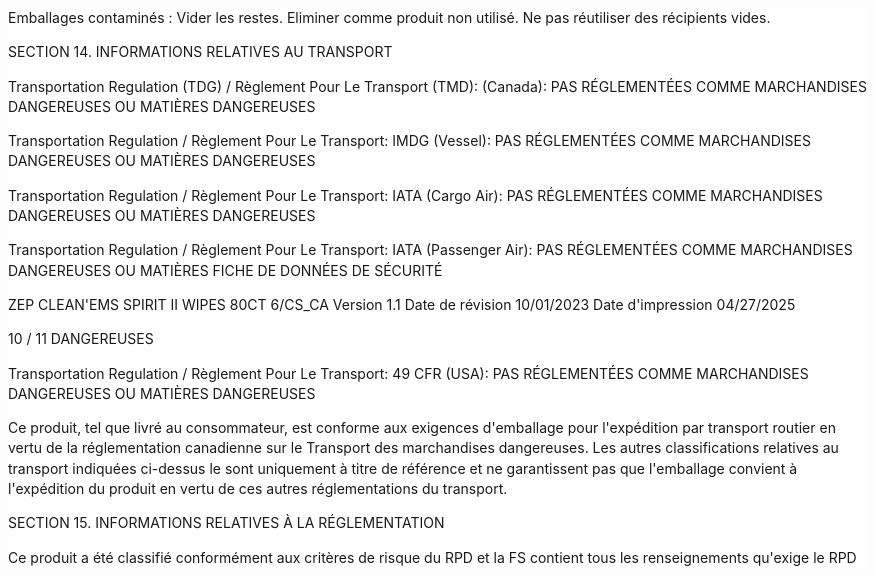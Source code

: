  
Emballages contaminés 
: Vider les restes. 
Eliminer comme produit non utilisé. 
Ne pas réutiliser des récipients vides. 
 
 
 
SECTION 14. INFORMATIONS RELATIVES AU TRANSPORT 
 
Transportation Regulation (TDG) / Règlement Pour Le Transport (TMD): (Canada): 
PAS RÉGLEMENTÉES COMME MARCHANDISES DANGEREUSES OU MATIÈRES 
DANGEREUSES 
 
 
Transportation Regulation / Règlement Pour Le Transport: IMDG (Vessel): 
PAS RÉGLEMENTÉES COMME MARCHANDISES DANGEREUSES OU MATIÈRES 
DANGEREUSES 
 
 
Transportation Regulation / Règlement Pour Le Transport: IATA (Cargo Air): 
PAS RÉGLEMENTÉES COMME MARCHANDISES DANGEREUSES OU MATIÈRES 
DANGEREUSES 
 
 
Transportation Regulation / Règlement Pour Le Transport: IATA (Passenger Air): 
PAS RÉGLEMENTÉES COMME MARCHANDISES DANGEREUSES OU MATIÈRES 
FICHE DE DONNÉES DE SÉCURITÉ 
 
ZEP CLEAN'EMS SPIRIT II WIPES 80CT 6/CS_CA 
Version 1.1 
Date de révision 10/01/2023 
Date d'impression 04/27/2025  
 
 
10 / 11 
DANGEREUSES 
 
 
Transportation Regulation / Règlement Pour Le Transport: 49 CFR (USA): 
PAS RÉGLEMENTÉES COMME MARCHANDISES DANGEREUSES OU MATIÈRES 
DANGEREUSES 
 
 
Ce produit, tel que livré au consommateur, est conforme aux exigences d'emballage pour l'expédition 
par transport routier en vertu de la réglementation canadienne sur le Transport des marchandises 
dangereuses. Les autres classifications relatives au transport indiquées ci-dessus le sont uniquement 
à titre de référence et ne garantissent pas que l'emballage convient à l'expédition du produit en vertu 
de ces autres réglementations du transport. 
 
 
 
SECTION 15. INFORMATIONS RELATIVES À LA RÉGLEMENTATION 
 
 
 
 
 
Ce produit a été classifié conformément aux critères de risque du RPD et la FS contient tous les 
renseignements qu'exige le RPD 
 